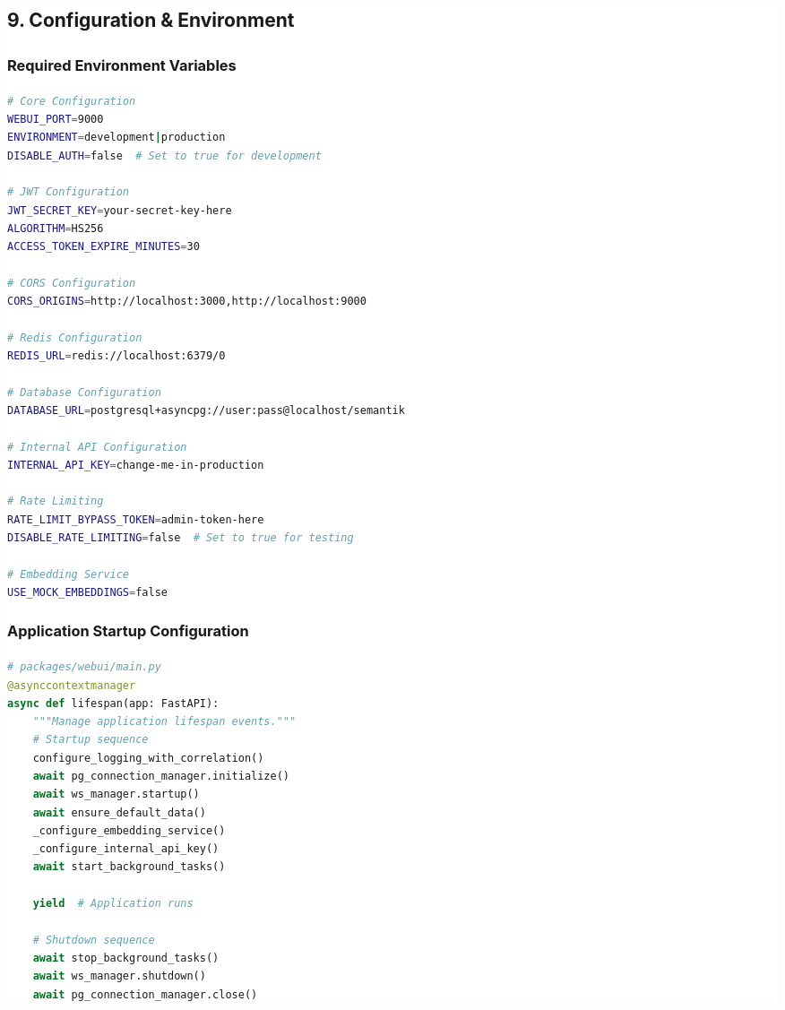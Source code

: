 ## 9. Configuration & Environment

### Required Environment Variables
```bash
# Core Configuration
WEBUI_PORT=9000
ENVIRONMENT=development|production
DISABLE_AUTH=false  # Set to true for development

# JWT Configuration
JWT_SECRET_KEY=your-secret-key-here
ALGORITHM=HS256
ACCESS_TOKEN_EXPIRE_MINUTES=30

# CORS Configuration
CORS_ORIGINS=http://localhost:3000,http://localhost:9000

# Redis Configuration
REDIS_URL=redis://localhost:6379/0

# Database Configuration
DATABASE_URL=postgresql+asyncpg://user:pass@localhost/semantik

# Internal API Configuration
INTERNAL_API_KEY=change-me-in-production

# Rate Limiting
RATE_LIMIT_BYPASS_TOKEN=admin-token-here
DISABLE_RATE_LIMITING=false  # Set to true for testing

# Embedding Service
USE_MOCK_EMBEDDINGS=false
```

### Application Startup Configuration
```python
# packages/webui/main.py
@asynccontextmanager
async def lifespan(app: FastAPI):
    """Manage application lifespan events."""
    # Startup sequence
    configure_logging_with_correlation()
    await pg_connection_manager.initialize()
    await ws_manager.startup()
    await ensure_default_data()
    _configure_embedding_service()
    _configure_internal_api_key()
    await start_background_tasks()
    
    yield  # Application runs
    
    # Shutdown sequence
    await stop_background_tasks()
    await ws_manager.shutdown()
    await pg_connection_manager.close()
```
